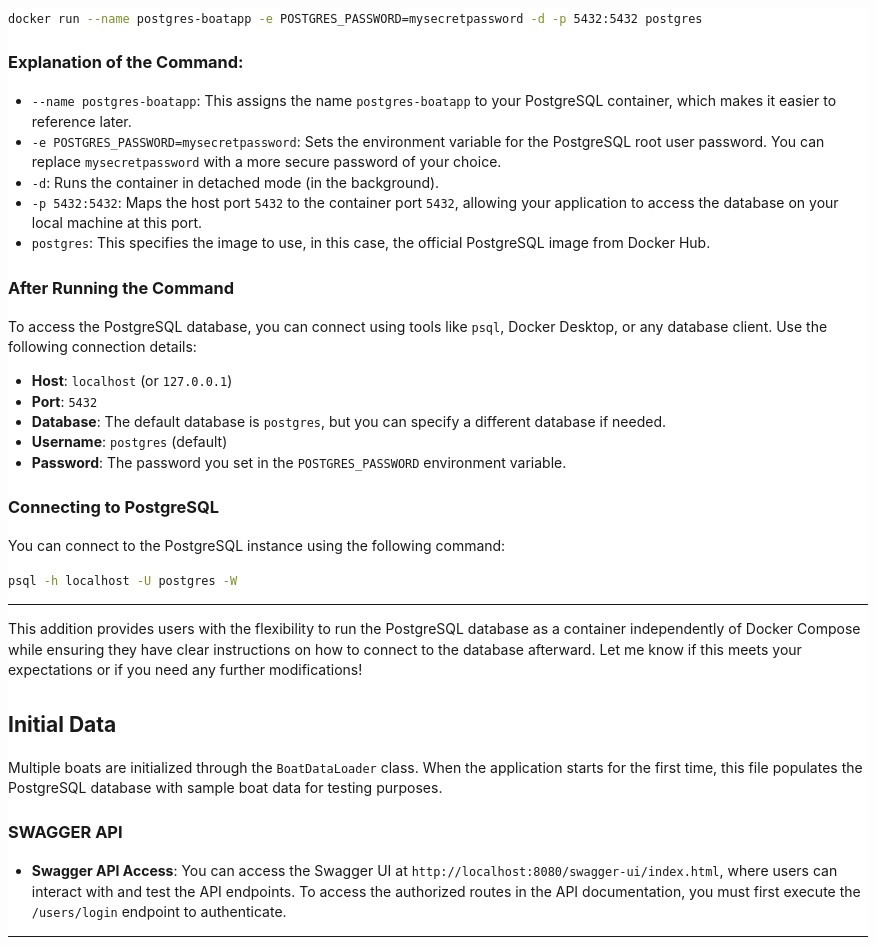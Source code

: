 ```bash
docker run --name postgres-boatapp -e POSTGRES_PASSWORD=mysecretpassword -d -p 5432:5432 postgres
```

### Explanation of the Command:

- `--name postgres-boatapp`: This assigns the name `postgres-boatapp` to your PostgreSQL container, which makes it easier to reference later.
- `-e POSTGRES_PASSWORD=mysecretpassword`: Sets the environment variable for the PostgreSQL root user password. You can replace `mysecretpassword` with a more secure password of your choice.
- `-d`: Runs the container in detached mode (in the background).
- `-p 5432:5432`: Maps the host port `5432` to the container port `5432`, allowing your application to access the database on your local machine at this port.
- `postgres`: This specifies the image to use, in this case, the official PostgreSQL image from Docker Hub.

### After Running the Command

To access the PostgreSQL database, you can connect using tools like `psql`, Docker Desktop, or any database client. Use the following connection details:

- **Host**: `localhost` (or `127.0.0.1`)
- **Port**: `5432`
- **Database**: The default database is `postgres`, but you can specify a different database if needed.
- **Username**: `postgres` (default)
- **Password**: The password you set in the `POSTGRES_PASSWORD` environment variable.

### Connecting to PostgreSQL

You can connect to the PostgreSQL instance using the following command:

```bash
psql -h localhost -U postgres -W
```

---

This addition provides users with the flexibility to run the PostgreSQL database as a container independently of Docker Compose while ensuring they have clear instructions on how to connect to the database afterward. Let me know if this meets your expectations or if you need any further modifications!

## Initial Data

Multiple boats are initialized through the `BoatDataLoader` class. When the application starts for the first time, this file populates the PostgreSQL database with sample boat data for testing purposes.

### SWAGGER API

- **Swagger API Access**: You can access the Swagger UI at `http://localhost:8080/swagger-ui/index.html`, where users can interact with and test the API endpoints. To access the authorized routes in the API documentation, you must first execute the `/users/login` endpoint to authenticate.

---